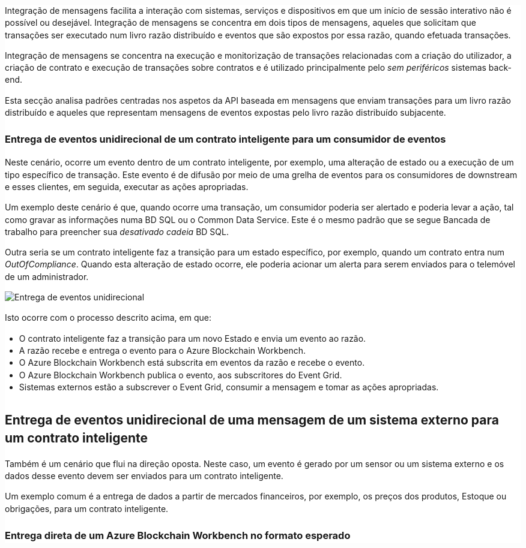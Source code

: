 Integração de mensagens facilita a interação com sistemas, serviços e dispositivos em que um início de sessão interativo não é possível ou desejável. Integração de mensagens se concentra em dois tipos de mensagens, aqueles que solicitam que transações ser executado num livro razão distribuído e eventos que são expostos por essa razão, quando efetuada transações.

Integração de mensagens se concentra na execução e monitorização de transações relacionadas com a criação do utilizador, a criação de contrato e execução de transações sobre contratos e é utilizado principalmente pelo *sem periféricos* sistemas back-end.

Esta secção analisa padrões centradas nos aspetos da API baseada em mensagens que enviam transações para um livro razão distribuído e aqueles que representam mensagens de eventos expostas pelo livro razão distribuído subjacente.

### <a name="one-way-event-delivery-from-a-smart-contract-to-an-event-consumer"></a>Entrega de eventos unidirecional de um contrato inteligente para um consumidor de eventos 

Neste cenário, ocorre um evento dentro de um contrato inteligente, por exemplo, uma alteração de estado ou a execução de um tipo específico de transação. Este evento é de difusão por meio de uma grelha de eventos para os consumidores de downstream e esses clientes, em seguida, executar as ações apropriadas.

Um exemplo deste cenário é que, quando ocorre uma transação, um consumidor poderia ser alertado e poderia levar a ação, tal como gravar as informações numa BD SQL ou o Common Data Service. Este é o mesmo padrão que se segue Bancada de trabalho para preencher sua *desativado cadeia* BD SQL.

Outra seria se um contrato inteligente faz a transição para um estado específico, por exemplo, quando um contrato entra num *OutOfCompliance*. Quando esta alteração de estado ocorre, ele poderia acionar um alerta para serem enviados para o telemóvel de um administrador.

![Entrega de eventos unidirecional](./media/integration-patterns/one-way-event-delivery.png)

Isto ocorre com o processo descrito acima, em que:

-   O contrato inteligente faz a transição para um novo Estado e envia um evento ao razão.
-   A razão recebe e entrega o evento para o Azure Blockchain Workbench.
-   O Azure Blockchain Workbench está subscrita em eventos da razão e recebe o evento.
-   O Azure Blockchain Workbench publica o evento, aos subscritores do Event Grid.
-   Sistemas externos estão a subscrever o Event Grid, consumir a mensagem e tomar as ações apropriadas.

## <a name="one-way-event-delivery-of-a-message-from-an-external-system-to-a-smart-contract"></a>Entrega de eventos unidirecional de uma mensagem de um sistema externo para um contrato inteligente

Também é um cenário que flui na direção oposta. Neste caso, um evento é gerado por um sensor ou um sistema externo e os dados desse evento devem ser enviados para um contrato inteligente.

Um exemplo comum é a entrega de dados a partir de mercados financeiros, por exemplo, os preços dos produtos, Estoque ou obrigações, para um contrato inteligente.

### <a name="direct-delivery-of-an-azure-blockchain-workbench-in-the-expected-format"></a>Entrega direta de um Azure Blockchain Workbench no formato esperado
